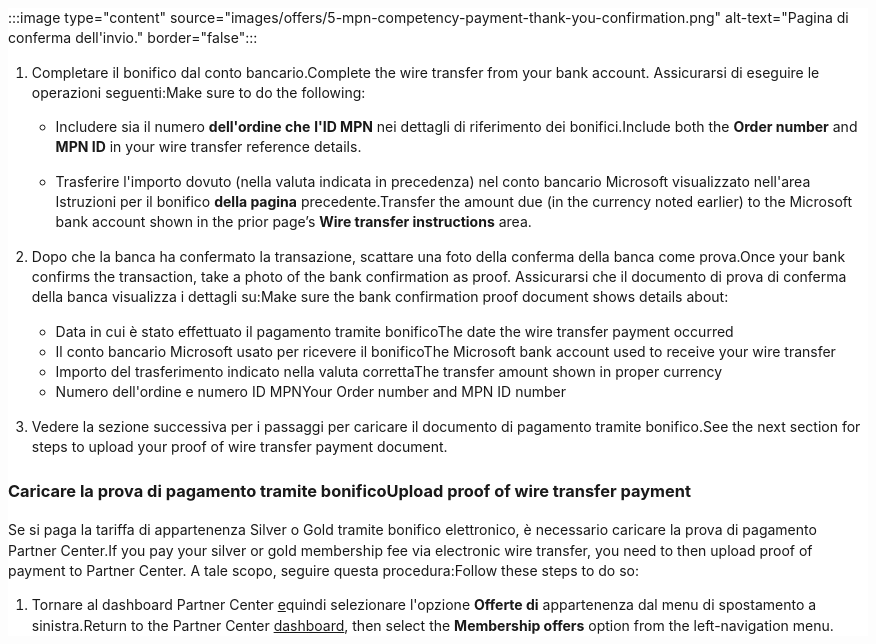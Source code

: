   :::image type="content" source="images/offers/5-mpn-competency-payment-thank-you-confirmation.png" alt-text="Pagina di conferma dell'invio." border="false":::

1. <span data-ttu-id="b7b6f-160">Completare il bonifico dal conto bancario.</span><span class="sxs-lookup"><span data-stu-id="b7b6f-160">Complete the wire transfer from your bank account.</span></span> <span data-ttu-id="b7b6f-161">Assicurarsi di eseguire le operazioni seguenti:</span><span class="sxs-lookup"><span data-stu-id="b7b6f-161">Make sure to do the following:</span></span>

   - <span data-ttu-id="b7b6f-162">Includere sia il numero **dell'ordine che** **l'ID MPN** nei dettagli di riferimento dei bonifici.</span><span class="sxs-lookup"><span data-stu-id="b7b6f-162">Include both the **Order number** and **MPN ID** in your wire transfer reference details.</span></span>

   - <span data-ttu-id="b7b6f-163">Trasferire l'importo dovuto (nella valuta indicata in precedenza) nel conto bancario Microsoft visualizzato nell'area Istruzioni per il bonifico **della pagina** precedente.</span><span class="sxs-lookup"><span data-stu-id="b7b6f-163">Transfer the amount due (in the currency noted earlier) to the Microsoft bank account shown in the prior page’s **Wire transfer instructions** area.</span></span>

1. <span data-ttu-id="b7b6f-164">Dopo che la banca ha confermato la transazione, scattare una foto della conferma della banca come prova.</span><span class="sxs-lookup"><span data-stu-id="b7b6f-164">Once your bank confirms the transaction, take a photo of the bank confirmation as proof.</span></span> <span data-ttu-id="b7b6f-165">Assicurarsi che il documento di prova di conferma della banca visualizza i dettagli su:</span><span class="sxs-lookup"><span data-stu-id="b7b6f-165">Make sure the bank confirmation proof document shows details about:</span></span> 
   - <span data-ttu-id="b7b6f-166">Data in cui è stato effettuato il pagamento tramite bonifico</span><span class="sxs-lookup"><span data-stu-id="b7b6f-166">The date the wire transfer payment occurred</span></span>
   - <span data-ttu-id="b7b6f-167">Il conto bancario Microsoft usato per ricevere il bonifico</span><span class="sxs-lookup"><span data-stu-id="b7b6f-167">The Microsoft bank account used to receive your wire transfer</span></span>
   - <span data-ttu-id="b7b6f-168">Importo del trasferimento indicato nella valuta corretta</span><span class="sxs-lookup"><span data-stu-id="b7b6f-168">The transfer amount shown in proper currency</span></span>
   - <span data-ttu-id="b7b6f-169">Numero dell'ordine e numero ID MPN</span><span class="sxs-lookup"><span data-stu-id="b7b6f-169">Your Order number and MPN ID number</span></span>

1. <span data-ttu-id="b7b6f-170">Vedere la sezione successiva per i passaggi per caricare il documento di pagamento tramite bonifico.</span><span class="sxs-lookup"><span data-stu-id="b7b6f-170">See the next section for steps to upload your proof of wire transfer payment document.</span></span>

### <a name="upload-proof-of-wire-transfer-payment"></a><span data-ttu-id="b7b6f-171">Caricare la prova di pagamento tramite bonifico</span><span class="sxs-lookup"><span data-stu-id="b7b6f-171">Upload proof of wire transfer payment</span></span>

<span data-ttu-id="b7b6f-172">Se si paga la tariffa di appartenenza Silver o Gold tramite bonifico elettronico, è necessario caricare la prova di pagamento Partner Center.</span><span class="sxs-lookup"><span data-stu-id="b7b6f-172">If you pay your silver or gold membership fee via electronic wire transfer, you need to then upload proof of payment to Partner Center.</span></span> <span data-ttu-id="b7b6f-173">A tale scopo, seguire questa procedura:</span><span class="sxs-lookup"><span data-stu-id="b7b6f-173">Follow these steps to do so:</span></span>

1. <span data-ttu-id="b7b6f-174">Tornare al dashboard Partner Center [e](https://partner.microsoft.com/dashboard)quindi selezionare l'opzione **Offerte di** appartenenza dal menu di spostamento a sinistra.</span><span class="sxs-lookup"><span data-stu-id="b7b6f-174">Return to the Partner Center [dashboard](https://partner.microsoft.com/dashboard), then select the **Membership offers** option from the left-navigation menu.</span></span>
